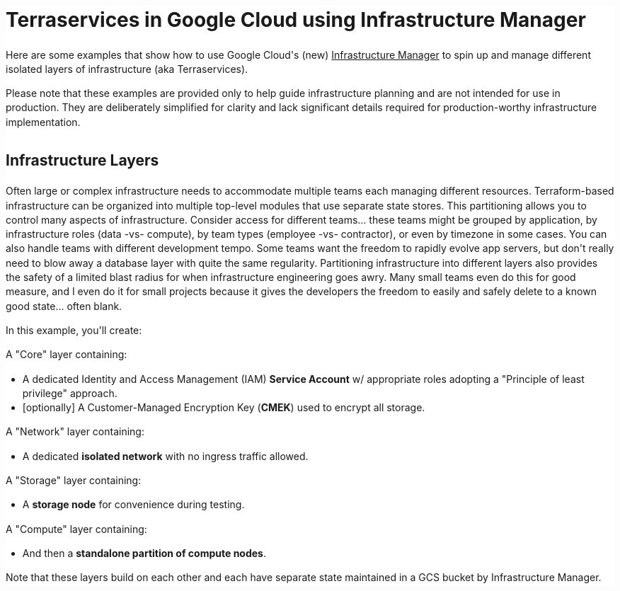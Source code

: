 # Terraservices in Google Cloud using Infrastructure Manager

Here are some examples that show how to use Google Cloud's (new)
[Infrastructure Manager](https://cloud.google.com/infrastructure-manager/docs)
to spin up and manage different isolated layers of infrastructure (aka
Terraservices).

Please note that these examples are provided only to help guide infrastructure
planning and are not intended for use in production. They are deliberately
simplified for clarity and lack significant details required for
production-worthy infrastructure implementation.


## Infrastructure Layers

Often large or complex infrastructure needs to accommodate multiple teams each
managing different resources. Terraform-based infrastructure can be organized
into multiple top-level modules that use separate state stores. This
partitioning allows you to control many aspects of infrastructure.  Consider
access for different teams... these teams might be grouped by application, by
infrastructure roles (data -vs- compute), by team types (employee -vs-
contractor), or even by timezone in some cases. You can also handle teams with
different development tempo.  Some teams want the freedom to rapidly evolve app
servers, but don't really need to blow away a database layer with quite the
same regularity. Partitioning infrastructure into different layers also
provides the safety of a limited blast radius for when infrastructure
engineering goes awry. Many small teams even do this for good measure, and
I even do it for small projects because it gives the developers the freedom to
easily and safely delete to a known good state... often blank.

In this example, you'll create:

A "Core" layer containing:
- A dedicated Identity and Access Management (IAM) **Service Account** w/ appropriate
  roles adopting a "Principle of least privilege" approach.
- [optionally] A Customer-Managed Encryption Key (**CMEK**) used to encrypt all storage.

A "Network" layer containing:
- A dedicated **isolated network** with no ingress traffic allowed.

A "Storage" layer containing:
- A **storage node** for convenience during testing.

A "Compute" layer containing:
- And then a **standalone partition of compute nodes**.

Note that these layers build on each other and each have separate state maintained
in a GCS bucket by Infrastructure Manager.
